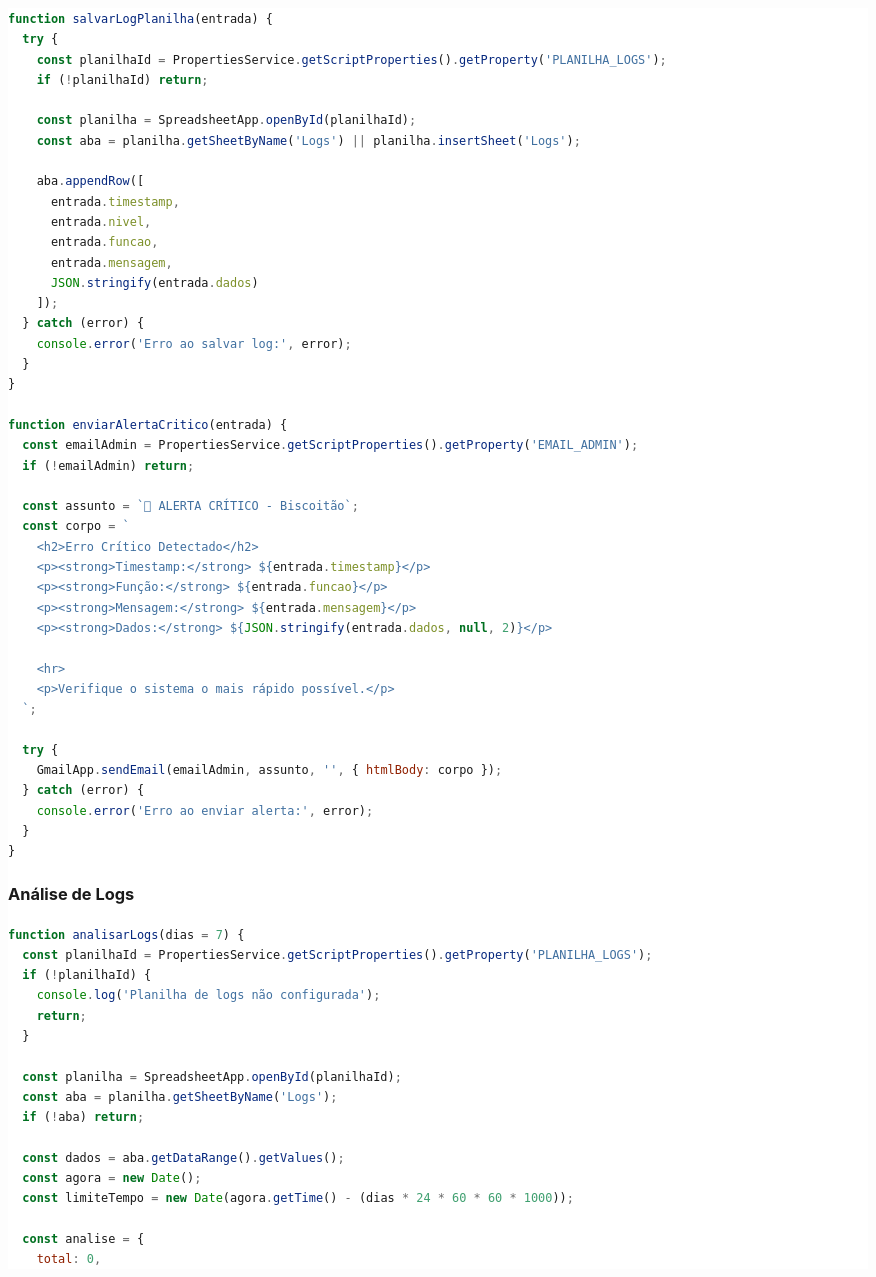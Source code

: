 ```javascript
function salvarLogPlanilha(entrada) {
  try {
    const planilhaId = PropertiesService.getScriptProperties().getProperty('PLANILHA_LOGS');
    if (!planilhaId) return;
    
    const planilha = SpreadsheetApp.openById(planilhaId);
    const aba = planilha.getSheetByName('Logs') || planilha.insertSheet('Logs');
    
    aba.appendRow([
      entrada.timestamp,
      entrada.nivel,
      entrada.funcao,
      entrada.mensagem,
      JSON.stringify(entrada.dados)
    ]);
  } catch (error) {
    console.error('Erro ao salvar log:', error);
  }
}

function enviarAlertaCritico(entrada) {
  const emailAdmin = PropertiesService.getScriptProperties().getProperty('EMAIL_ADMIN');
  if (!emailAdmin) return;
  
  const assunto = `🚨 ALERTA CRÍTICO - Biscoitão`;
  const corpo = `
    <h2>Erro Crítico Detectado</h2>
    <p><strong>Timestamp:</strong> ${entrada.timestamp}</p>
    <p><strong>Função:</strong> ${entrada.funcao}</p>
    <p><strong>Mensagem:</strong> ${entrada.mensagem}</p>
    <p><strong>Dados:</strong> ${JSON.stringify(entrada.dados, null, 2)}</p>
    
    <hr>
    <p>Verifique o sistema o mais rápido possível.</p>
  `;
  
  try {
    GmailApp.sendEmail(emailAdmin, assunto, '', { htmlBody: corpo });
  } catch (error) {
    console.error('Erro ao enviar alerta:', error);
  }
}
```

### Análise de Logs
```javascript
function analisarLogs(dias = 7) {
  const planilhaId = PropertiesService.getScriptProperties().getProperty('PLANILHA_LOGS');
  if (!planilhaId) {
    console.log('Planilha de logs não configurada');
    return;
  }
  
  const planilha = SpreadsheetApp.openById(planilhaId);
  const aba = planilha.getSheetByName('Logs');
  if (!aba) return;
  
  const dados = aba.getDataRange().getValues();
  const agora = new Date();
  const limiteTempo = new Date(agora.getTime() - (dias * 24 * 60 * 60 * 1000));
  
  const analise = {
    total: 0,
```